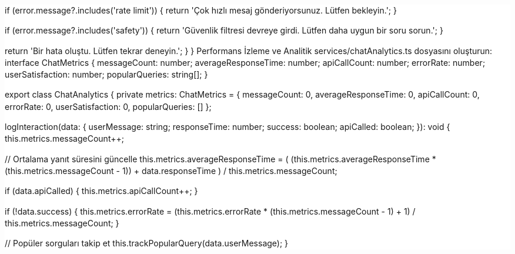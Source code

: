  if (error.message?.includes('rate limit')) {
 return 'Çok hızlı mesaj gönderiyorsunuz. Lütfen bekleyin.';
 }
 
 if (error.message?.includes('safety')) {
 return 'Güvenlik filtresi devreye girdi. Lütfen daha uygun bir soru sorun.';
 }
 
 return 'Bir hata oluştu. Lütfen tekrar deneyin.';
 }
}
Performans İzleme ve Analitik services/chatAnalytics.ts dosyasını oluşturun:
interface ChatMetrics {
 messageCount: number;
 averageResponseTime: number;
 apiCallCount: number;
 errorRate: number;
 userSatisfaction: number;
 popularQueries: string[];
}

export class ChatAnalytics {
 private metrics: ChatMetrics = {
 messageCount: 0,
 averageResponseTime: 0,
 apiCallCount: 0,
 errorRate: 0,
 userSatisfaction: 0,
 popularQueries: []
 };

 logInteraction(data: {
 userMessage: string;
 responseTime: number;
 success: boolean;
 apiCalled: boolean;
 }): void {
 this.metrics.messageCount++;
 
 // Ortalama yanıt süresini güncelle
 this.metrics.averageResponseTime = (
 (this.metrics.averageResponseTime * (this.metrics.messageCount - 1)) + 
 data.responseTime
 ) / this.metrics.messageCount;
 
 if (data.apiCalled) {
 this.metrics.apiCallCount++;
 }
 
 if (!data.success) {
 this.metrics.errorRate = (this.metrics.errorRate * (this.metrics.messageCount - 1) + 1) / this.metrics.messageCount;
 }
 
 // Popüler sorguları takip et
 this.trackPopularQuery(data.userMessage);
 }
